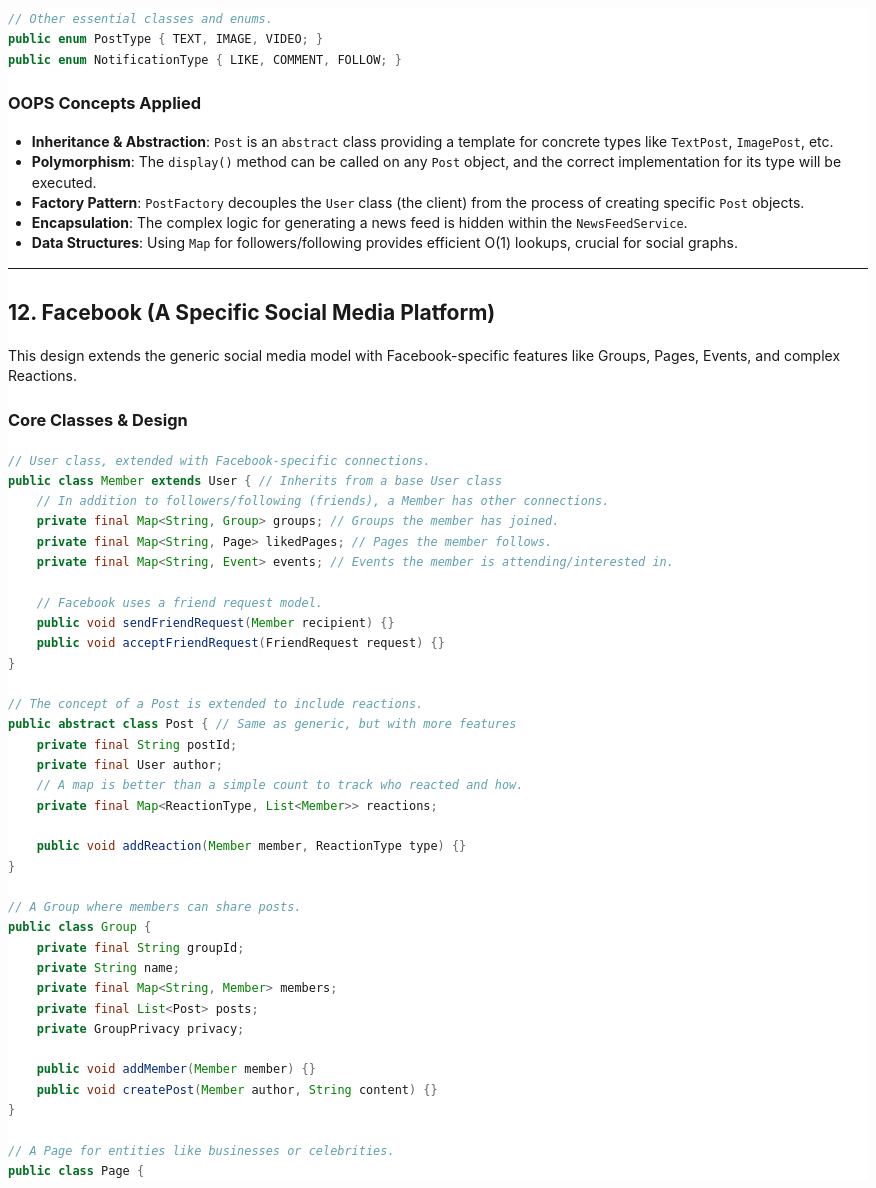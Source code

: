 ```java
// Other essential classes and enums.
public enum PostType { TEXT, IMAGE, VIDEO; }
public enum NotificationType { LIKE, COMMENT, FOLLOW; }
```

### OOPS Concepts Applied

  * **Inheritance & Abstraction**: `Post` is an `abstract` class providing a template for concrete types like `TextPost`, `ImagePost`, etc.
  * **Polymorphism**: The `display()` method can be called on any `Post` object, and the correct implementation for its type will be executed.
  * **Factory Pattern**: `PostFactory` decouples the `User` class (the client) from the process of creating specific `Post` objects.
  * **Encapsulation**: The complex logic for generating a news feed is hidden within the `NewsFeedService`.
  * **Data Structures**: Using `Map` for followers/following provides efficient O(1) lookups, crucial for social graphs.

-----

## 12\. Facebook (A Specific Social Media Platform)

This design extends the generic social media model with Facebook-specific features like Groups, Pages, Events, and complex Reactions.

### Core Classes & Design

```java
// User class, extended with Facebook-specific connections.
public class Member extends User { // Inherits from a base User class
    // In addition to followers/following (friends), a Member has other connections.
    private final Map<String, Group> groups; // Groups the member has joined.
    private final Map<String, Page> likedPages; // Pages the member follows.
    private final Map<String, Event> events; // Events the member is attending/interested in.
    
    // Facebook uses a friend request model.
    public void sendFriendRequest(Member recipient) {}
    public void acceptFriendRequest(FriendRequest request) {}
}

// The concept of a Post is extended to include reactions.
public abstract class Post { // Same as generic, but with more features
    private final String postId;
    private final User author;
    // A map is better than a simple count to track who reacted and how.
    private final Map<ReactionType, List<Member>> reactions; 
    
    public void addReaction(Member member, ReactionType type) {}
}

// A Group where members can share posts.
public class Group {
    private final String groupId;
    private String name;
    private final Map<String, Member> members;
    private final List<Post> posts;
    private GroupPrivacy privacy;
    
    public void addMember(Member member) {}
    public void createPost(Member author, String content) {}
}

// A Page for entities like businesses or celebrities.
public class Page {
```